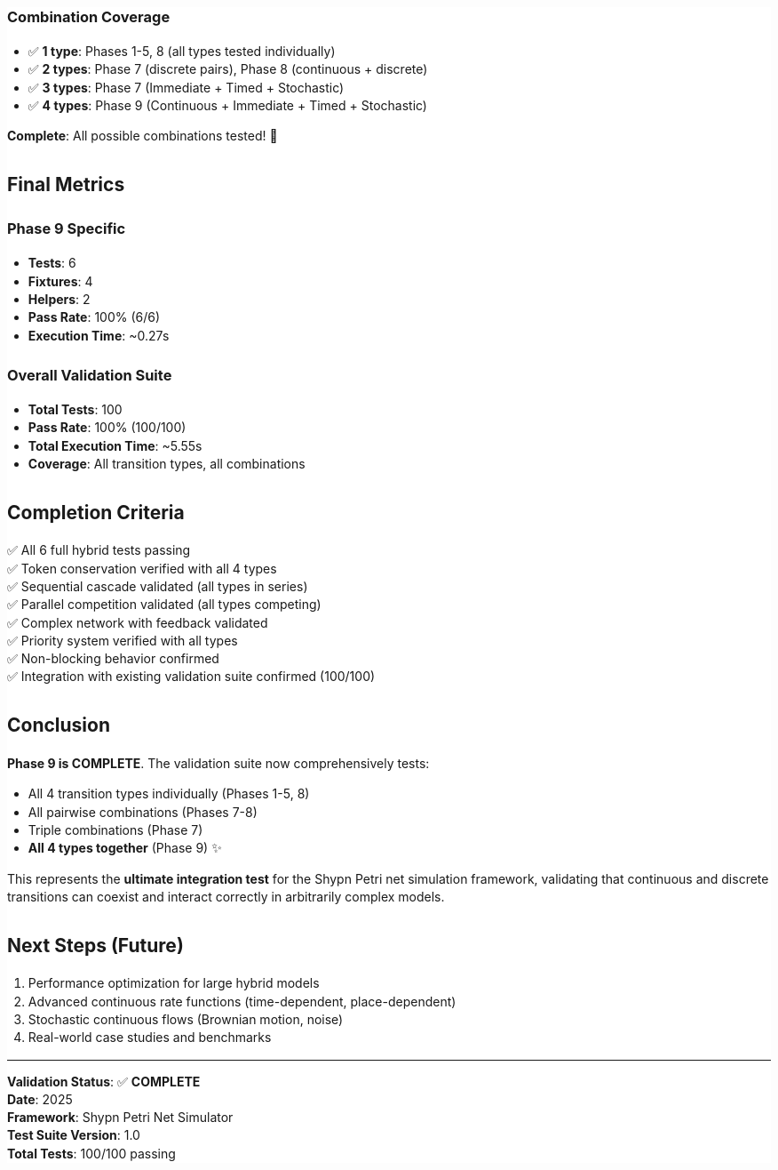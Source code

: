 ### Combination Coverage
- ✅ **1 type**: Phases 1-5, 8 (all types tested individually)
- ✅ **2 types**: Phase 7 (discrete pairs), Phase 8 (continuous + discrete)
- ✅ **3 types**: Phase 7 (Immediate + Timed + Stochastic)
- ✅ **4 types**: Phase 9 (Continuous + Immediate + Timed + Stochastic)

**Complete**: All possible combinations tested! 🎉

## Final Metrics

### Phase 9 Specific
- **Tests**: 6
- **Fixtures**: 4
- **Helpers**: 2
- **Pass Rate**: 100% (6/6)
- **Execution Time**: ~0.27s

### Overall Validation Suite
- **Total Tests**: 100
- **Pass Rate**: 100% (100/100)
- **Total Execution Time**: ~5.55s
- **Coverage**: All transition types, all combinations

## Completion Criteria

✅ All 6 full hybrid tests passing  
✅ Token conservation verified with all 4 types  
✅ Sequential cascade validated (all types in series)  
✅ Parallel competition validated (all types competing)  
✅ Complex network with feedback validated  
✅ Priority system verified with all types  
✅ Non-blocking behavior confirmed  
✅ Integration with existing validation suite confirmed (100/100)

## Conclusion

**Phase 9 is COMPLETE**. The validation suite now comprehensively tests:
- All 4 transition types individually (Phases 1-5, 8)
- All pairwise combinations (Phases 7-8)
- Triple combinations (Phase 7)
- **All 4 types together** (Phase 9) ✨

This represents the **ultimate integration test** for the Shypn Petri net simulation framework, validating that continuous and discrete transitions can coexist and interact correctly in arbitrarily complex models.

## Next Steps (Future)
1. Performance optimization for large hybrid models
2. Advanced continuous rate functions (time-dependent, place-dependent)
3. Stochastic continuous flows (Brownian motion, noise)
4. Real-world case studies and benchmarks

---

**Validation Status**: ✅ **COMPLETE**  
**Date**: 2025  
**Framework**: Shypn Petri Net Simulator  
**Test Suite Version**: 1.0  
**Total Tests**: 100/100 passing
